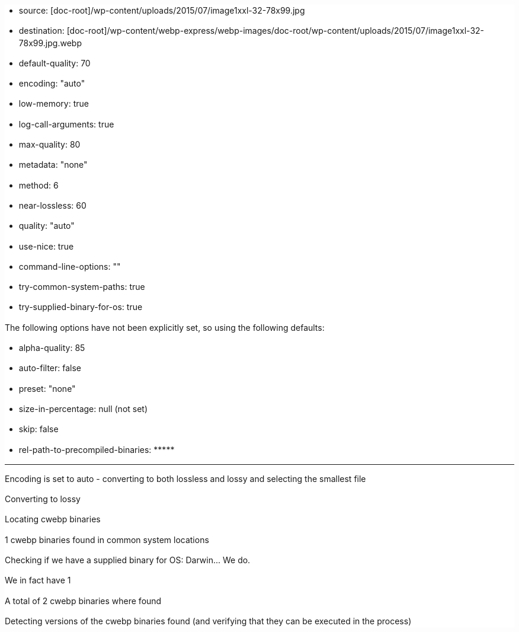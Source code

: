 - source: [doc-root]/wp-content/uploads/2015/07/image1xxl-32-78x99.jpg

- destination: [doc-root]/wp-content/webp-express/webp-images/doc-root/wp-content/uploads/2015/07/image1xxl-32-78x99.jpg.webp

- default-quality: 70

- encoding: "auto"

- low-memory: true

- log-call-arguments: true

- max-quality: 80

- metadata: "none"

- method: 6

- near-lossless: 60

- quality: "auto"

- use-nice: true

- command-line-options: ""

- try-common-system-paths: true

- try-supplied-binary-for-os: true


The following options have not been explicitly set, so using the following defaults:

- alpha-quality: 85

- auto-filter: false

- preset: "none"

- size-in-percentage: null (not set)

- skip: false

- rel-path-to-precompiled-binaries: *****

------------


Encoding is set to auto - converting to both lossless and lossy and selecting the smallest file


Converting to lossy

Locating cwebp binaries

1 cwebp binaries found in common system locations

Checking if we have a supplied binary for OS: Darwin... We do.

We in fact have 1

A total of 2 cwebp binaries where found

Detecting versions of the cwebp binaries found (and verifying that they can be executed in the process)
